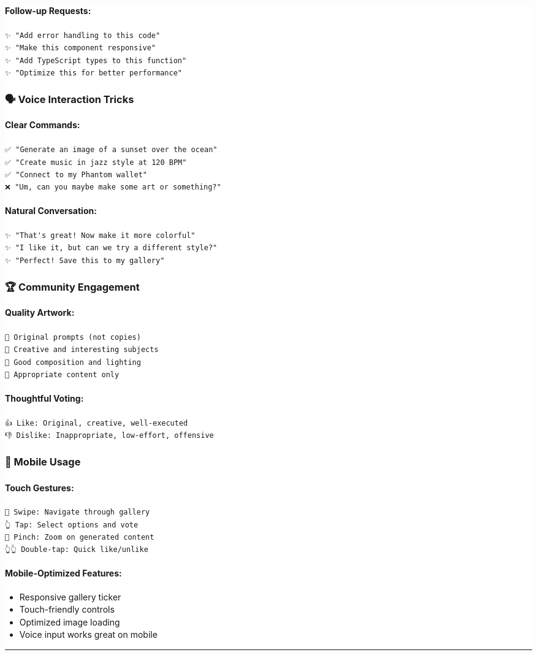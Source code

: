 #### Follow-up Requests:
```
✨ "Add error handling to this code"
✨ "Make this component responsive"
✨ "Add TypeScript types to this function"
✨ "Optimize this for better performance"
```

### 🗣️ Voice Interaction Tricks

#### Clear Commands:
```
✅ "Generate an image of a sunset over the ocean"
✅ "Create music in jazz style at 120 BPM"
✅ "Connect to my Phantom wallet"
❌ "Um, can you maybe make some art or something?"
```

#### Natural Conversation:
```
✨ "That's great! Now make it more colorful"
✨ "I like it, but can we try a different style?"
✨ "Perfect! Save this to my gallery"
```

### 🏆 Community Engagement

#### Quality Artwork:
```
🎯 Original prompts (not copies)
🎯 Creative and interesting subjects
🎯 Good composition and lighting
🎯 Appropriate content only
```

#### Thoughtful Voting:
```
👍 Like: Original, creative, well-executed
👎 Dislike: Inappropriate, low-effort, offensive
```

### 📱 Mobile Usage

#### Touch Gestures:
```
📱 Swipe: Navigate through gallery
👆 Tap: Select options and vote
🤏 Pinch: Zoom on generated content
👆👆 Double-tap: Quick like/unlike
```

#### Mobile-Optimized Features:
- Responsive gallery ticker
- Touch-friendly controls
- Optimized image loading
- Voice input works great on mobile

---